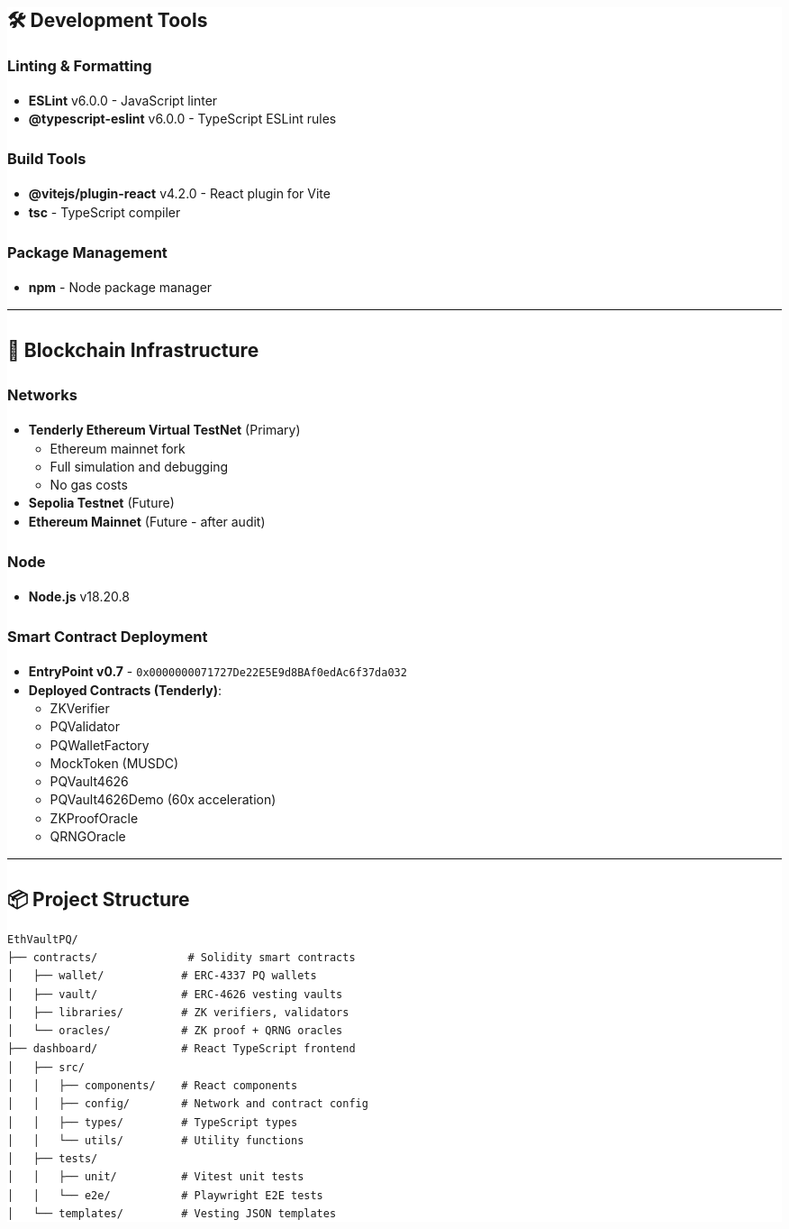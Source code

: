 ## 🛠️ Development Tools

### **Linting & Formatting**
- **ESLint** v6.0.0 - JavaScript linter
- **@typescript-eslint** v6.0.0 - TypeScript ESLint rules

### **Build Tools**
- **@vitejs/plugin-react** v4.2.0 - React plugin for Vite
- **tsc** - TypeScript compiler

### **Package Management**
- **npm** - Node package manager

---

## 🔐 Blockchain Infrastructure

### **Networks**
- **Tenderly Ethereum Virtual TestNet** (Primary)
  - Ethereum mainnet fork
  - Full simulation and debugging
  - No gas costs
- **Sepolia Testnet** (Future)
- **Ethereum Mainnet** (Future - after audit)

### **Node**
- **Node.js** v18.20.8

### **Smart Contract Deployment**
- **EntryPoint v0.7** - `0x0000000071727De22E5E9d8BAf0edAc6f37da032`
- **Deployed Contracts (Tenderly)**:
  - ZKVerifier
  - PQValidator
  - PQWalletFactory
  - MockToken (MUSDC)
  - PQVault4626
  - PQVault4626Demo (60x acceleration)
  - ZKProofOracle
  - QRNGOracle

---

## 📦 Project Structure

```
EthVaultPQ/
├── contracts/              # Solidity smart contracts
│   ├── wallet/            # ERC-4337 PQ wallets
│   ├── vault/             # ERC-4626 vesting vaults
│   ├── libraries/         # ZK verifiers, validators
│   └── oracles/           # ZK proof + QRNG oracles
├── dashboard/             # React TypeScript frontend
│   ├── src/
│   │   ├── components/    # React components
│   │   ├── config/        # Network and contract config
│   │   ├── types/         # TypeScript types
│   │   └── utils/         # Utility functions
│   ├── tests/
│   │   ├── unit/          # Vitest unit tests
│   │   └── e2e/           # Playwright E2E tests
│   └── templates/         # Vesting JSON templates
```